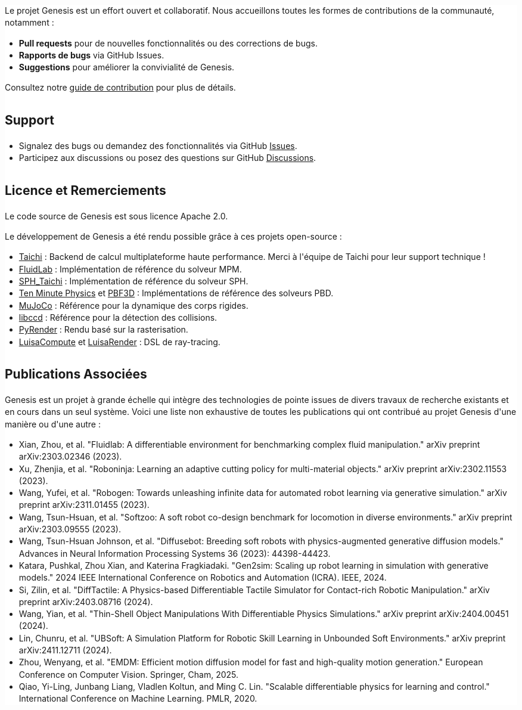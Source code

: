 Le projet Genesis est un effort ouvert et collaboratif. Nous accueillons toutes les formes de contributions de la communauté, notamment :

- **Pull requests** pour de nouvelles fonctionnalités ou des corrections de bugs.
- **Rapports de bugs** via GitHub Issues.
- **Suggestions** pour améliorer la convivialité de Genesis.

Consultez notre [guide de contribution](https://github.com/Genesis-Embodied-AI/Genesis/blob/main/.github/CONTRIBUTING.md) pour plus de détails.

## Support

- Signalez des bugs ou demandez des fonctionnalités via GitHub [Issues](https://github.com/Genesis-Embodied-AI/Genesis/issues).
- Participez aux discussions ou posez des questions sur GitHub [Discussions](https://github.com/Genesis-Embodied-AI/Genesis/discussions).

## Licence et Remerciements

Le code source de Genesis est sous licence Apache 2.0.

Le développement de Genesis a été rendu possible grâce à ces projets open-source :

- [Taichi](https://github.com/taichi-dev/taichi) : Backend de calcul multiplateforme haute performance. Merci à l'équipe de Taichi pour leur support technique !
- [FluidLab](https://github.com/zhouxian/FluidLab) : Implémentation de référence du solveur MPM.
- [SPH_Taichi](https://github.com/erizmr/SPH_Taichi) : Implémentation de référence du solveur SPH.
- [Ten Minute Physics](https://matthias-research.github.io/pages/tenMinutePhysics/index.html) et [PBF3D](https://github.com/WASD4959/PBF3D) : Implémentations de référence des solveurs PBD.
- [MuJoCo](https://github.com/google-deepmind/mujoco) : Référence pour la dynamique des corps rigides.
- [libccd](https://github.com/danfis/libccd) : Référence pour la détection des collisions.
- [PyRender](https://github.com/mmatl/pyrender) : Rendu basé sur la rasterisation.
- [LuisaCompute](https://github.com/LuisaGroup/LuisaCompute) et [LuisaRender](https://github.com/LuisaGroup/LuisaRender) : DSL de ray-tracing.

## Publications Associées

Genesis est un projet à grande échelle qui intègre des technologies de pointe issues de divers travaux de recherche existants et en cours dans un seul système. Voici une liste non exhaustive de toutes les publications qui ont contribué au projet Genesis d'une manière ou d'une autre :

- Xian, Zhou, et al. "Fluidlab: A differentiable environment for benchmarking complex fluid manipulation." arXiv preprint arXiv:2303.02346 (2023).
- Xu, Zhenjia, et al. "Roboninja: Learning an adaptive cutting policy for multi-material objects." arXiv preprint arXiv:2302.11553 (2023).
- Wang, Yufei, et al. "Robogen: Towards unleashing infinite data for automated robot learning via generative simulation." arXiv preprint arXiv:2311.01455 (2023).
- Wang, Tsun-Hsuan, et al. "Softzoo: A soft robot co-design benchmark for locomotion in diverse environments." arXiv preprint arXiv:2303.09555 (2023).
- Wang, Tsun-Hsuan Johnson, et al. "Diffusebot: Breeding soft robots with physics-augmented generative diffusion models." Advances in Neural Information Processing Systems 36 (2023): 44398-44423.
- Katara, Pushkal, Zhou Xian, and Katerina Fragkiadaki. "Gen2sim: Scaling up robot learning in simulation with generative models." 2024 IEEE International Conference on Robotics and Automation (ICRA). IEEE, 2024.
- Si, Zilin, et al. "DiffTactile: A Physics-based Differentiable Tactile Simulator for Contact-rich Robotic Manipulation." arXiv preprint arXiv:2403.08716 (2024).
- Wang, Yian, et al. "Thin-Shell Object Manipulations With Differentiable Physics Simulations." arXiv preprint arXiv:2404.00451 (2024).
- Lin, Chunru, et al. "UBSoft: A Simulation Platform for Robotic Skill Learning in Unbounded Soft Environments." arXiv preprint arXiv:2411.12711 (2024).
- Zhou, Wenyang, et al. "EMDM: Efficient motion diffusion model for fast and high-quality motion generation." European Conference on Computer Vision. Springer, Cham, 2025.
- Qiao, Yi-Ling, Junbang Liang, Vladlen Koltun, and Ming C. Lin. "Scalable differentiable physics for learning and control." International Conference on Machine Learning. PMLR, 2020.